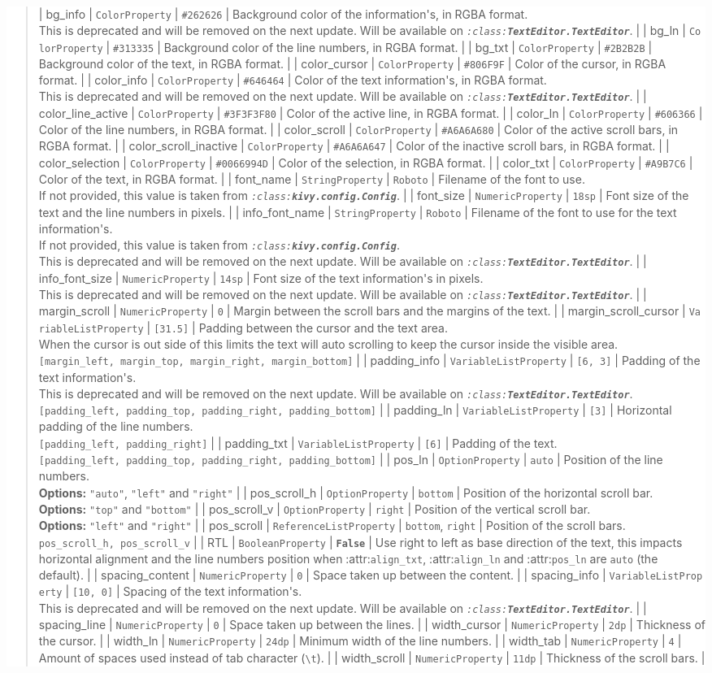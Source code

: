 > | bg_info | `ColorProperty` | `#262626` | Background color of the information's, in RGBA format. <br />This is deprecated and will be removed on the next update. Will be available on *`:class:`**`TextEditor.TextEditor`***. |
> | bg_ln | `ColorProperty` | `#313335` | Background color of the line numbers, in RGBA format. |
> | bg_txt | `ColorProperty` | `#2B2B2B` | Background color of the text, in RGBA format. |
> | color_cursor | `ColorProperty` | `#806F9F` | Color of the cursor, in RGBA format. |
> | color_info | `ColorProperty` | `#646464` | Color of the text information's, in RGBA format. <br />This is deprecated and will be removed on the next update. Will be available on *`:class:`**`TextEditor.TextEditor`***. |
> | color_line_active | `ColorProperty` | `#3F3F3F80` | Color of the active line, in RGBA format. |
> | color_ln | `ColorProperty` | `#606366` | Color of the line numbers, in RGBA format. |
> | color_scroll | `ColorProperty` | `#A6A6A680` | Color of the active scroll bars, in RGBA format. |
> | color_scroll_inactive | `ColorProperty` | `#A6A6A647` | Color of the inactive scroll bars, in RGBA format. |
> | color_selection | `ColorProperty` | `#0066994D` | Color of the selection, in RGBA format. |
> | color_txt | `ColorProperty` | `#A9B7C6` | Color of the text, in RGBA format. |
> | font_name | `StringProperty` | `Roboto` | Filename of the font to use. <br /> If not provided, this value is taken from *`:class:`**`kivy.config.Config`***. |
> | font_size | `NumericProperty` | `18sp` | Font size of the text and the line numbers in pixels. |
> | info_font_name | `StringProperty` | `Roboto` | Filename of the font to use for the text information's. <br /> If not provided, this value is taken from *`:class:`**`kivy.config.Config`***. <br />This is deprecated and will be removed on the next update. Will be available on *`:class:`**`TextEditor.TextEditor`***. |
> | info_font_size | `NumericProperty` | `14sp` | Font size of the text information's in pixels. <br />This is deprecated and will be removed on the next update. Will be available on *`:class:`**`TextEditor.TextEditor`***. |
> | margin_scroll | `NumericProperty` | `0` | Margin between the scroll bars and the margins of the text. |
> | margin_scroll_cursor | `VariableListProperty` | `[31.5]` | Padding between the cursor and the text area. <br />When the cursor is out side of this limits the text will auto scrolling to keep the cursor inside the visible area. <br /> `[margin_left, margin_top, margin_right, margin_bottom]` |
> | padding_info | `VariableListProperty` | `[6, 3]` | Padding of the text information's. <br />This is deprecated and will be removed on the next update. Will be available on *`:class:`**`TextEditor.TextEditor`***. <br /> `[padding_left, padding_top, padding_right, padding_bottom]` |
> | padding_ln | `VariableListProperty` | `[3]` | Horizontal padding of the line numbers. <br /> `[padding_left, padding_right]` |
> | padding_txt | `VariableListProperty` | `[6]` | Padding of the text. <br /> `[padding_left, padding_top, padding_right, padding_bottom]` |
> | pos_ln | `OptionProperty` | `auto` | Position of the line numbers. <br /> **Options:** `"auto"`, `"left"` and `"right"` |
> | pos_scroll_h | `OptionProperty` | `bottom` | Position of the horizontal scroll bar. <br /> **Options:** `"top"` and `"bottom"` |
> | pos_scroll_v | `OptionProperty` | `right` | Position of the vertical scroll bar. <br /> **Options:** `"left"` and `"right"` |
> | pos_scroll | `ReferenceListProperty` | `bottom`, `right` | Position of the scroll bars. <br /> `pos_scroll_h, pos_scroll_v` |
> | RTL | `BooleanProperty` | **`False`** | Use right to left as base direction of the text, this impacts horizontal alignment and the line numbers position when :attr:`align_txt`, :attr:`align_ln` and :attr:`pos_ln` are `auto` (the default). |
> | spacing_content | `NumericProperty` | `0` | Space taken up between the content. |
> | spacing_info | `VariableListProperty` | `[10, 0]` | Spacing of the text information's. <br />This is deprecated and will be removed on the next update. Will be available on *`:class:`**`TextEditor.TextEditor`***. |
> | spacing_line | `NumericProperty` | `0` | Space taken up between the lines. |
> | width_cursor | `NumericProperty` | `2dp` | Thickness of the cursor. |
> | width_ln | `NumericProperty` | `24dp` | Minimum width of the line numbers. |
> | width_tab | `NumericProperty` | `4` | Amount of spaces used instead of tab character (`\t`). |
> | width_scroll | `NumericProperty` | `11dp` | Thickness of the scroll bars. |


[^error]: Error will print a message on console and will crash the app immediately.
[^warning]: Warning will print a message on console and will ignore it.